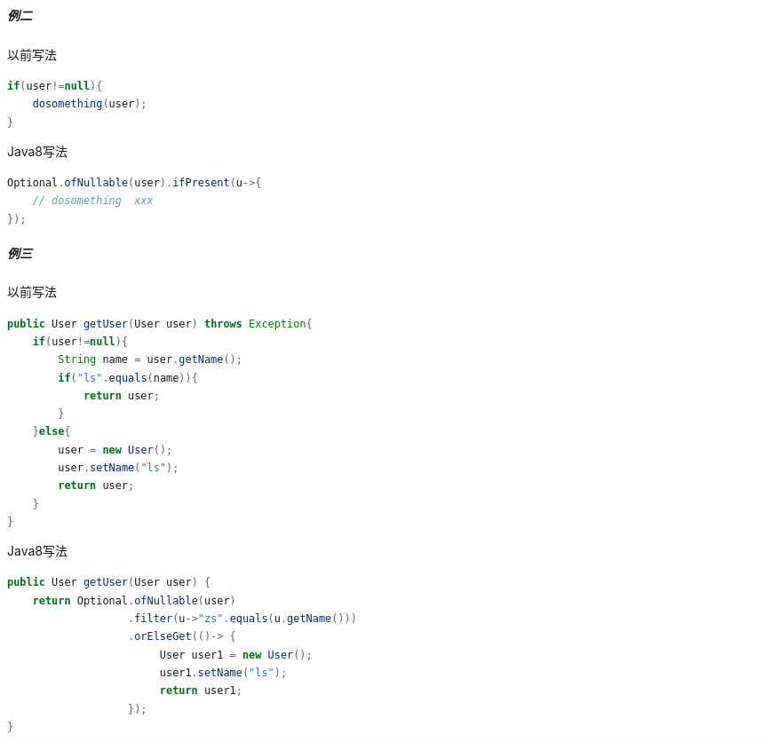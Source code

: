 ##### 例二
以前写法
```java
if(user!=null){
    dosomething(user);
}
```

Java8写法
```java
Optional.ofNullable(user).ifPresent(u->{
	// dosomething  xxx
});
```


##### 例三
以前写法
```java
public User getUser(User user) throws Exception{
    if(user!=null){
        String name = user.getName();
        if("ls".equals(name)){
            return user;
        }
    }else{
        user = new User();
        user.setName("ls");
        return user;
    }
}
```

Java8写法
```java
public User getUser(User user) {
    return Optional.ofNullable(user)
                   .filter(u->"zs".equals(u.getName()))
                   .orElseGet(()-> {
                        User user1 = new User();
                        user1.setName("ls");
                        return user1;
                   });
}
```

